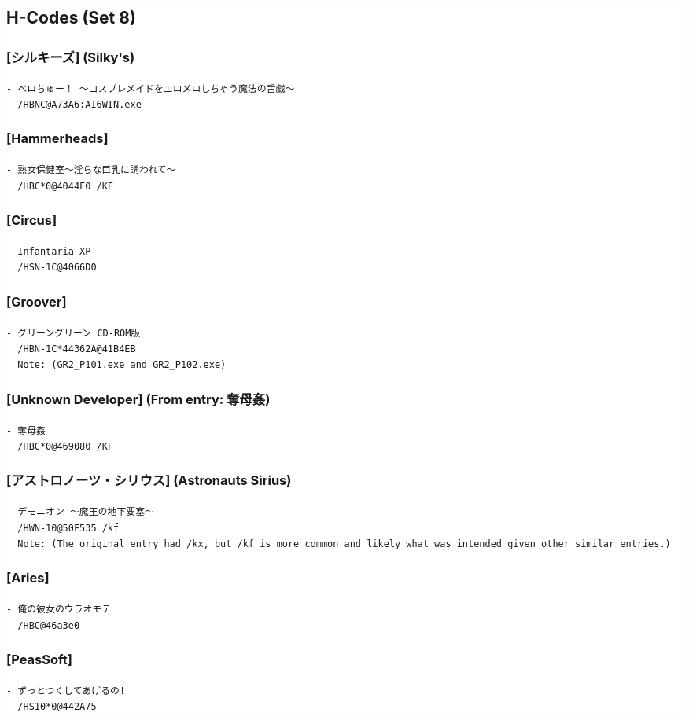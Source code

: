 ## H-Codes (Set 8)

### [シルキーズ] (Silky's)
```
- ベロちゅー！ ～コスプレメイドをエロメロしちゃう魔法の舌戯～
  /HBNC@A73A6:AI6WIN.exe
```

### [Hammerheads]
```
- 熟女保健室～淫らな巨乳に誘われて～
  /HBC*0@4044F0 /KF
```

### [Circus]
```
- Infantaria XP
  /HSN-1C@4066D0
```

### [Groover]
```
- グリーングリーン CD-ROM版
  /HBN-1C*44362A@41B4EB
  Note: (GR2_P101.exe and GR2_P102.exe)
```

### [Unknown Developer] (From entry: 奪母姦)
```
- 奪母姦
  /HBC*0@469080 /KF
```

### [アストロノーツ・シリウス] (Astronauts Sirius)
```
- デモニオン ～魔王の地下要塞～
  /HWN-10@50F535 /kf
  Note: (The original entry had /kx, but /kf is more common and likely what was intended given other similar entries.)
```

### [Aries]
```
- 俺の彼女のウラオモテ
  /HBC@46a3e0
```

### [PeasSoft]
```
- ずっとつくしてあげるの!
  /HS10*0@442A75
```
